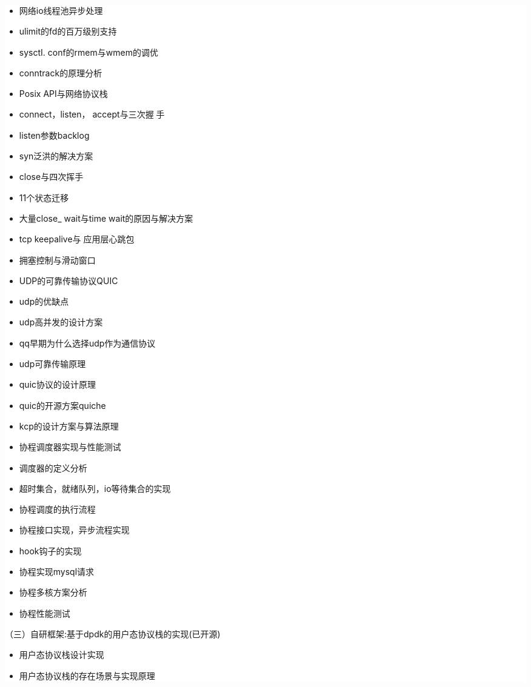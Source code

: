 - 网络io线程池异步处理
    
- ulimit的fd的百万级别支持
    
- sysctI. conf的rmem与wmem的调优
    
- conntrack的原理分析
    
- Posix API与网络协议栈
    
- connect，listen， accept与三次握 手
    
- listen参数backlog
    
- syn泛洪的解决方案
    
- close与四次挥手
    
- 11个状态迁移
    
- 大量close_ wait与time wait的原因与解决方案
    
- tcp keepalive与 应用层心跳包
    
- 拥塞控制与滑动窗口
    
- UDP的可靠传输协议QUIC
    
- udp的优缺点
    
- udp高并发的设计方案
    
- qq早期为什么选择udp作为通信协议
    
- udp可靠传输原理
    
- quic协议的设计原理
    
- quic的开源方案quiche
    
- kcp的设计方案与算法原理
    
- 协程调度器实现与性能测试
    
- 调度器的定义分析
    
- 超时集合，就绪队列，io等待集合的实现
    
- 协程调度的执行流程
    
- 协程接口实现，异步流程实现
    
- hook钩子的实现
    
- 协程实现mysql请求
    
- 协程多核方案分析
    
- 协程性能测试
    

（三）自研框架:基于dpdk的用户态协议栈的实现(已开源)

- 用户态协议栈设计实现
    
- 用户态协议栈的存在场景与实现原理
    